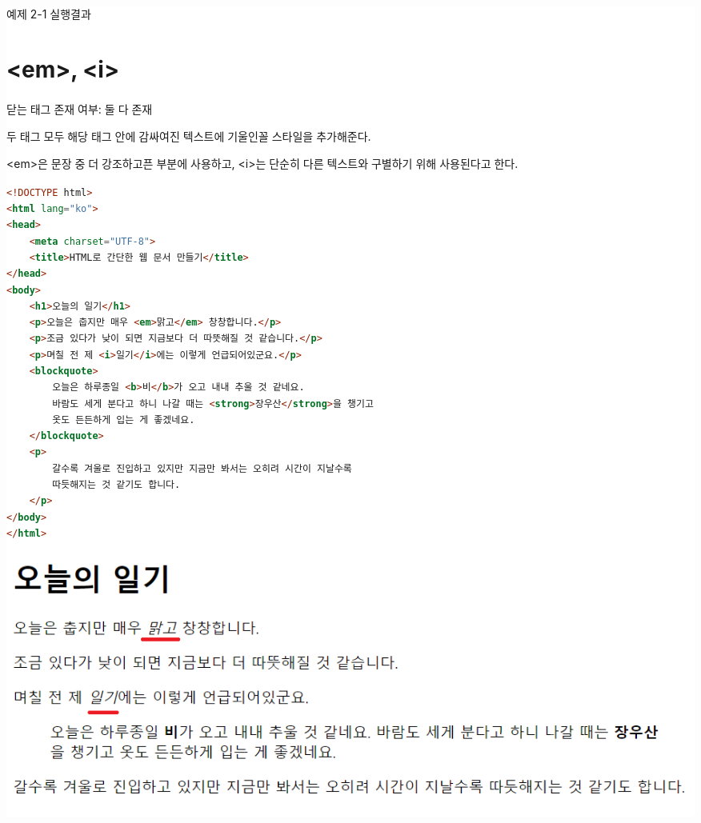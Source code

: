 예제 2-1 실행결과

# \<em>, \<i>

닫는 태그 존재 여부: 둘 다 존재

두 태그 모두 해당 태그 안에 감싸여진 텍스트에 기울인꼴 스타일을 추가해준다. 

\<em>은 문장 중 더 강조하고픈 부분에 사용하고, \<i>는 단순히 다른 텍스트와 구별하기 위해 사용된다고 한다. 

```html
<!DOCTYPE html>
<html lang="ko">
<head>
    <meta charset="UTF-8">
    <title>HTML로 간단한 웹 문서 만들기</title>
</head>
<body>
    <h1>오늘의 일기</h1>
    <p>오늘은 춥지만 매우 <em>맑고</em> 창창합니다.</p>
    <p>조금 있다가 낮이 되면 지금보다 더 따뜻해질 것 같습니다.</p>
    <p>며칠 전 제 <i>일기</i>에는 이렇게 언급되어있군요.</p>
    <blockquote>
        오늘은 하루종일 <b>비</b>가 오고 내내 추울 것 같네요.
        바람도 세게 분다고 하니 나갈 때는 <strong>장우산</strong>을 챙기고 
        옷도 든든하게 입는 게 좋겠네요.
    </blockquote>
    <p>
        갈수록 겨울로 진입하고 있지만 지금만 봐서는 오히려 시간이 지날수록 
        따듯해지는 것 같기도 합니다.
    </p>
</body>
</html>
```

![예제 3-1 실행결과](/images/2023-11-17/HTML-tag-about-content-input/3.png)

